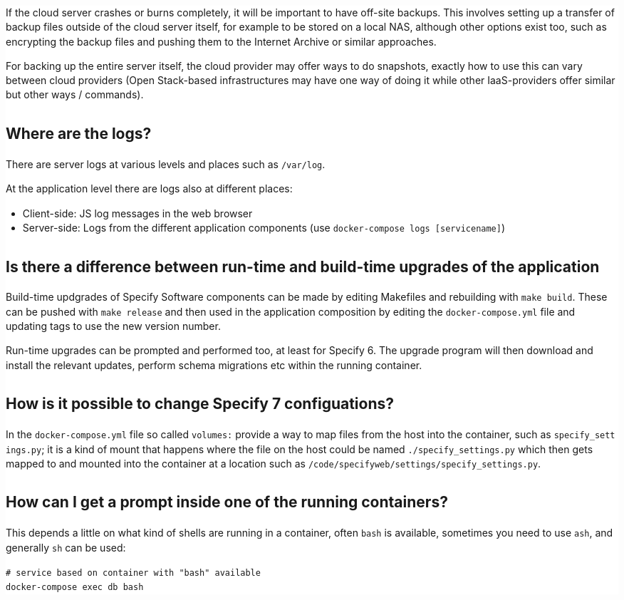 If the cloud server crashes or burns completely, it will be important to
have off-site backups. This involves setting up a transfer of backup
files outside of the cloud server itself, for example to be stored on a
local NAS, although other options exist too, such as encrypting the
backup files and pushing them to the Internet Archive or similar
approaches.

For backing up the entire server itself, the cloud provider may offer
ways to do snapshots, exactly how to use this can vary between cloud
providers (Open Stack-based infrastructures may have one way of doing it
while other IaaS-providers offer similar but other ways / commands).

Where are the logs?
-------------------

There are server logs at various levels and places such as `/var/log`.

At the application level there are logs also at different places:

-   Client-side: JS log messages in the web browser
-   Server-side: Logs from the different application components (use
    `docker-compose logs [servicename]`)

Is there a difference between run-time and build-time upgrades of the application
---------------------------------------------------------------------------------

Build-time updgrades of Specify Software components can be made by
editing Makefiles and rebuilding with `make build`. These can be pushed
with `make release` and then used in the application composition by
editing the `docker-compose.yml` file and updating tags to use the new
version number.

Run-time upgrades can be prompted and performed too, at least for
Specify 6. The upgrade program will then download and install the
relevant updates, perform schema migrations etc within the running
container.

How is it possible to change Specify 7 configuations?
-----------------------------------------------------

In the `docker-compose.yml` file so called `volumes:` provide a way to
map files from the host into the container, such as
`specify_settings.py`; it is a kind of mount that happens where the file
on the host could be named `./specify_settings.py` which then gets
mapped to and mounted into the container at a location such as
`/code/specifyweb/settings/specify_settings.py`.

How can I get a prompt inside one of the running containers?
------------------------------------------------------------

This depends a little on what kind of shells are running in a container,
often `bash` is available, sometimes you need to use `ash`, and
generally `sh` can be used:

    # service based on container with "bash" available
    docker-compose exec db bash
